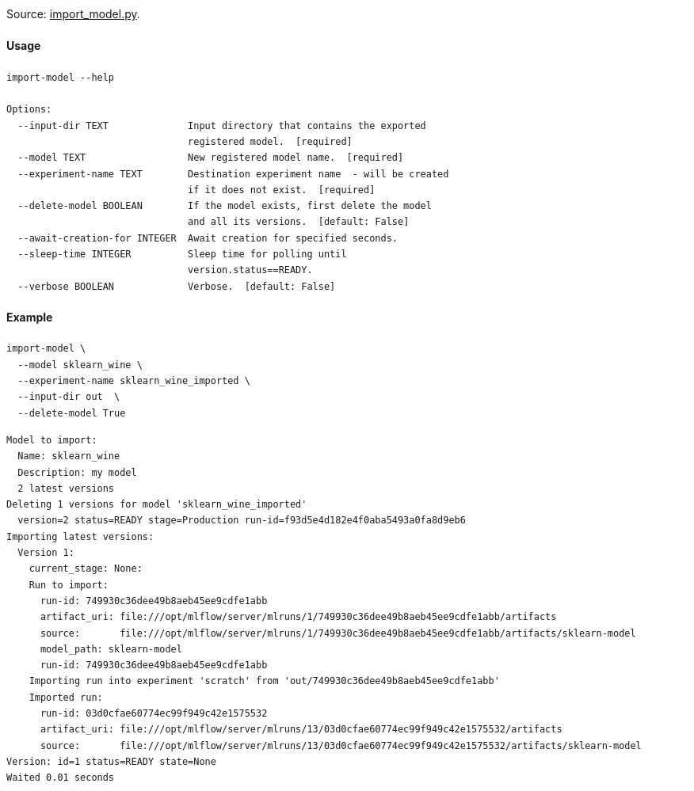 Source: [import_model.py](mlflow_export_import/model/import_model.py).

#### Usage

```
import-model --help

Options:
  --input-dir TEXT              Input directory that contains the exported
                                registered model.  [required]
  --model TEXT                  New registered model name.  [required]
  --experiment-name TEXT        Destination experiment name  - will be created
                                if it does not exist.  [required]
  --delete-model BOOLEAN        If the model exists, first delete the model
                                and all its versions.  [default: False]
  --await-creation-for INTEGER  Await creation for specified seconds.
  --sleep-time INTEGER          Sleep time for polling until
                                version.status==READY.
  --verbose BOOLEAN             Verbose.  [default: False]
```


#### Example

```
import-model \
  --model sklearn_wine \
  --experiment-name sklearn_wine_imported \
  --input-dir out  \
  --delete-model True
```

```
Model to import:
  Name: sklearn_wine
  Description: my model
  2 latest versions
Deleting 1 versions for model 'sklearn_wine_imported'
  version=2 status=READY stage=Production run-id=f93d5e4d182e4f0aba5493a0fa8d9eb6
Importing latest versions:
  Version 1:
    current_stage: None:
    Run to import:
      run-id: 749930c36dee49b8aeb45ee9cdfe1abb
      artifact_uri: file:///opt/mlflow/server/mlruns/1/749930c36dee49b8aeb45ee9cdfe1abb/artifacts
      source:       file:///opt/mlflow/server/mlruns/1/749930c36dee49b8aeb45ee9cdfe1abb/artifacts/sklearn-model
      model_path: sklearn-model
      run-id: 749930c36dee49b8aeb45ee9cdfe1abb
    Importing run into experiment 'scratch' from 'out/749930c36dee49b8aeb45ee9cdfe1abb'
    Imported run:
      run-id: 03d0cfae60774ec99f949c42e1575532
      artifact_uri: file:///opt/mlflow/server/mlruns/13/03d0cfae60774ec99f949c42e1575532/artifacts
      source:       file:///opt/mlflow/server/mlruns/13/03d0cfae60774ec99f949c42e1575532/artifacts/sklearn-model
Version: id=1 status=READY state=None
Waited 0.01 seconds
```
